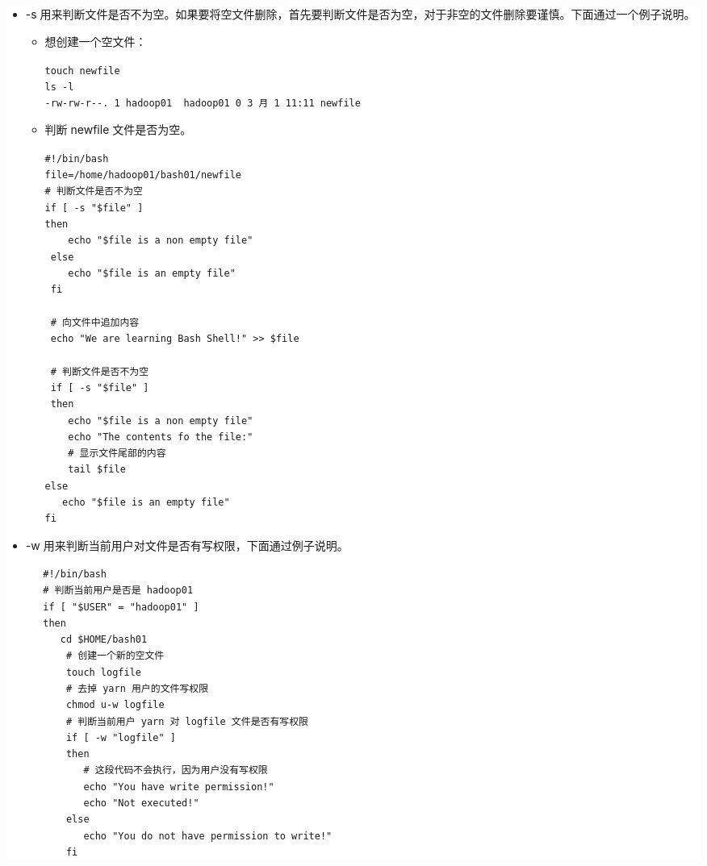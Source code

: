 * -s 用来判断文件是否不为空。如果要将空文件删除，首先要判断文件是否为空，对于非空的文件删除要谨慎。下面通过一个例子说明。
   * 想创建一个空文件：
   
         touch newfile
         ls -l
         -rw-rw-r--. 1 hadoop01  hadoop01 0 3 月 1 11:11 newfile
   * 判断 newfile 文件是否为空。

         #!/bin/bash
         file=/home/hadoop01/bash01/newfile
         # 判断文件是否不为空
         if [ -s "$file" ]
         then
             echo "$file is a non empty file"
          else
             echo "$file is an empty file"
          fi
            
          # 向文件中追加内容
          echo "We are learning Bash Shell!" >> $file
          
          # 判断文件是否不为空
          if [ -s "$file" ]
          then
             echo "$file is a non empty file"
             echo "The contents fo the file:"
             # 显示文件尾部的内容
             tail $file
         else
            echo "$file is an empty file"
         fi
* -w 用来判断当前用户对文件是否有写权限，下面通过例子说明。

         #!/bin/bash
         # 判断当前用户是否是 hadoop01
         if [ "$USER" = "hadoop01" ]
         then
            cd $HOME/bash01
             # 创建一个新的空文件
             touch logfile
             # 去掉 yarn 用户的文件写权限
             chmod u-w logfile
             # 判断当前用户 yarn 对 logfile 文件是否有写权限
             if [ -w "logfile" ]
             then
                # 这段代码不会执行，因为用户没有写权限
                echo "You have write permission!"
                echo "Not executed!"
             else
                echo "You do not have permission to write!"
             fi